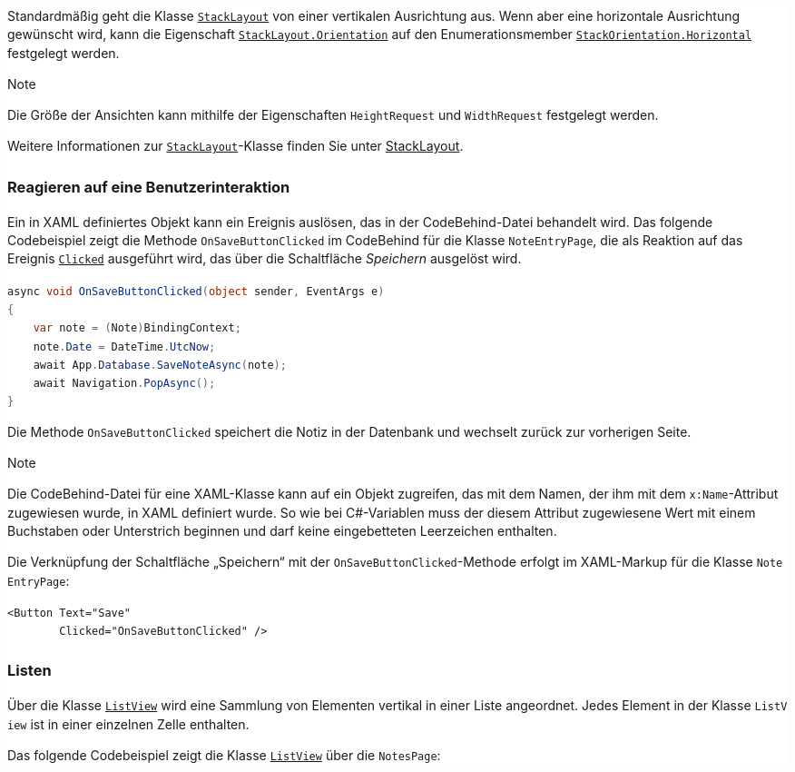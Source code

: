 
Standardmäßig geht die Klasse [`StackLayout`](xref:Xamarin.Forms.StackLayout) von einer vertikalen Ausrichtung aus. Wenn aber eine horizontale Ausrichtung gewünscht wird, kann die Eigenschaft [`StackLayout.Orientation`](xref:Xamarin.Forms.StackLayout.Orientation) auf den Enumerationsmember [`StackOrientation.Horizontal`](xref:Xamarin.Forms.StackOrientation.Horizontal) festgelegt werden.

> [!NOTE]
> Die Größe der Ansichten kann mithilfe der Eigenschaften `HeightRequest` und `WidthRequest` festgelegt werden.

Weitere Informationen zur [`StackLayout`](xref:Xamarin.Forms.StackLayout)-Klasse finden Sie unter [StackLayout](~/xamarin-forms/user-interface/layouts/stacklayout.md).

### <a name="responding-to-user-interaction"></a>Reagieren auf eine Benutzerinteraktion

Ein in XAML definiertes Objekt kann ein Ereignis auslösen, das in der CodeBehind-Datei behandelt wird. Das folgende Codebeispiel zeigt die Methode `OnSaveButtonClicked` im CodeBehind für die Klasse `NoteEntryPage`, die als Reaktion auf das Ereignis [`Clicked`](xref:Xamarin.Forms.Button.Clicked) ausgeführt wird, das über die Schaltfläche *Speichern* ausgelöst wird.

```csharp
async void OnSaveButtonClicked(object sender, EventArgs e)
{
    var note = (Note)BindingContext;
    note.Date = DateTime.UtcNow;
    await App.Database.SaveNoteAsync(note);
    await Navigation.PopAsync();
}
```

Die Methode `OnSaveButtonClicked` speichert die Notiz in der Datenbank und wechselt zurück zur vorherigen Seite.

> [!NOTE]
> Die CodeBehind-Datei für eine XAML-Klasse kann auf ein Objekt zugreifen, das mit dem Namen, der ihm mit dem `x:Name`-Attribut zugewiesen wurde, in XAML definiert wurde. So wie bei C#-Variablen muss der diesem Attribut zugewiesene Wert mit einem Buchstaben oder Unterstrich beginnen und darf keine eingebetteten Leerzeichen enthalten.

Die Verknüpfung der Schaltfläche „Speichern“ mit der `OnSaveButtonClicked`-Methode erfolgt im XAML-Markup für die Klasse `NoteEntryPage`:

```xaml
<Button Text="Save"
        Clicked="OnSaveButtonClicked" />
```

### <a name="lists"></a>Listen

Über die Klasse [`ListView`](xref:Xamarin.Forms.ListView) wird eine Sammlung von Elementen vertikal in einer Liste angeordnet. Jedes Element in der Klasse `ListView` ist in einer einzelnen Zelle enthalten.

Das folgende Codebeispiel zeigt die Klasse [`ListView`](xref:Xamarin.Forms.ListView) über die `NotesPage`:
